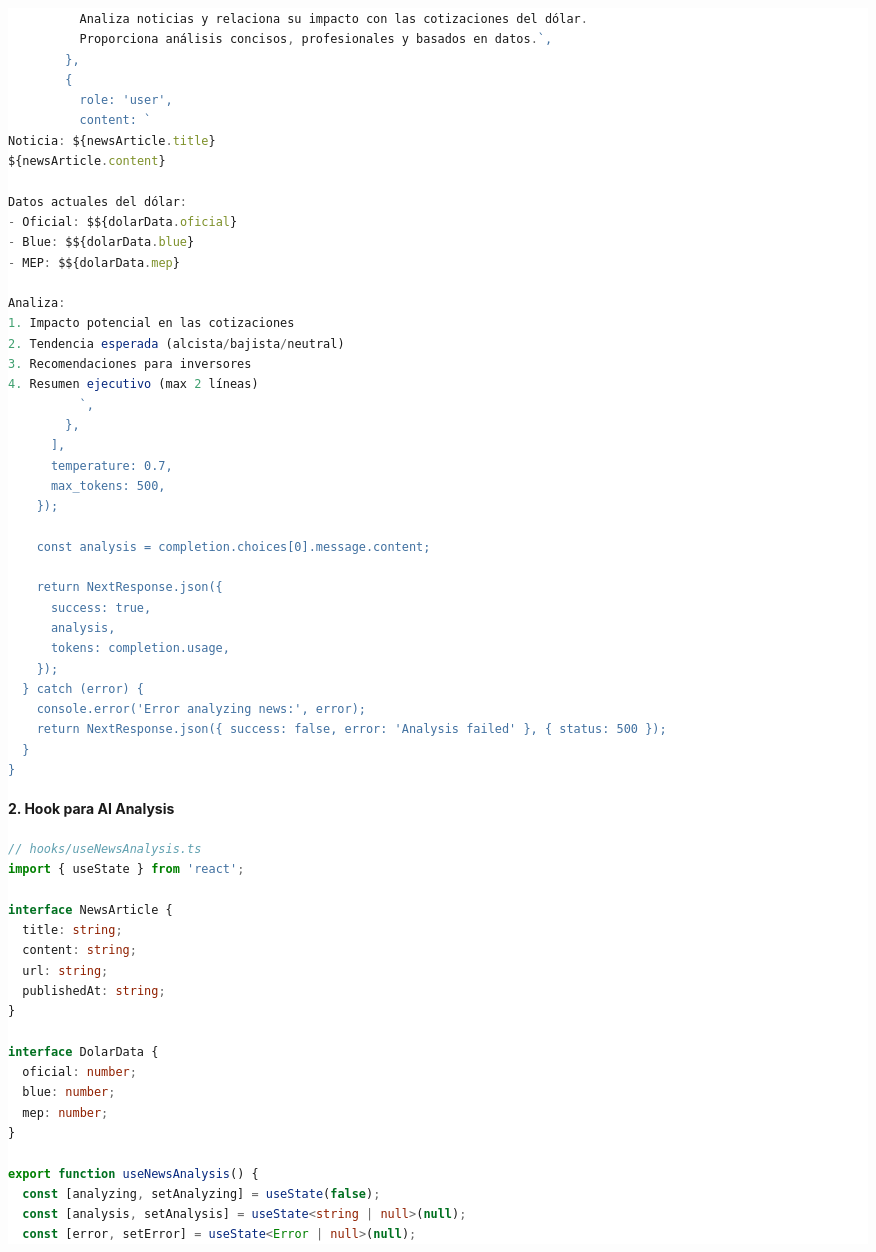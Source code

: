 ```typescript
          Analiza noticias y relaciona su impacto con las cotizaciones del dólar.
          Proporciona análisis concisos, profesionales y basados en datos.`,
        },
        {
          role: 'user',
          content: `
Noticia: ${newsArticle.title}
${newsArticle.content}

Datos actuales del dólar:
- Oficial: $${dolarData.oficial}
- Blue: $${dolarData.blue}
- MEP: $${dolarData.mep}

Analiza:
1. Impacto potencial en las cotizaciones
2. Tendencia esperada (alcista/bajista/neutral)
3. Recomendaciones para inversores
4. Resumen ejecutivo (max 2 líneas)
          `,
        },
      ],
      temperature: 0.7,
      max_tokens: 500,
    });

    const analysis = completion.choices[0].message.content;

    return NextResponse.json({
      success: true,
      analysis,
      tokens: completion.usage,
    });
  } catch (error) {
    console.error('Error analyzing news:', error);
    return NextResponse.json({ success: false, error: 'Analysis failed' }, { status: 500 });
  }
}
```

#### 2. **Hook para AI Analysis**

```typescript
// hooks/useNewsAnalysis.ts
import { useState } from 'react';

interface NewsArticle {
  title: string;
  content: string;
  url: string;
  publishedAt: string;
}

interface DolarData {
  oficial: number;
  blue: number;
  mep: number;
}

export function useNewsAnalysis() {
  const [analyzing, setAnalyzing] = useState(false);
  const [analysis, setAnalysis] = useState<string | null>(null);
  const [error, setError] = useState<Error | null>(null);

```